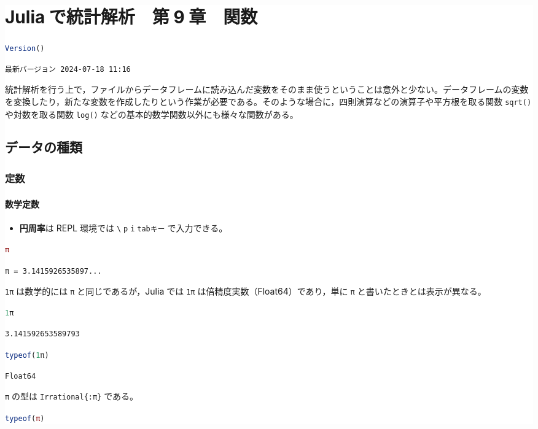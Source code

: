 # Julia で統計解析　第 9 章　関数


```julia
Version()
```

    最新バージョン 2024-07-18 11:16


統計解析を行う上で，ファイルからデータフレームに読み込んだ変数をそのまま使うということは意外と少ない。データフレームの変数を変換したり，新たな変数を作成したりという作業が必要である。そのような場合に，四則演算などの演算子や平方根を取る関数 `sqrt()` や対数を取る関数 `log()` などの基本的数学関数以外にも様々な関数がある。

## データの種類

### 定数

#### 数学定数

- **円周率**は  REPL 環境では `\` `p` `i` `tabキー` で入力できる。


```julia
π
```




    π = 3.1415926535897...



`1π` は数学的には `π` と同じであるが，Julia では `1π` は倍精度実数（Float64）であり，単に `π` と書いたときとは表示が異なる。


```julia
1π
```




    3.141592653589793




```julia
typeof(1π)
```




    Float64



`π` の型は `Irrational{:π}` である。


```julia
typeof(π)
```
